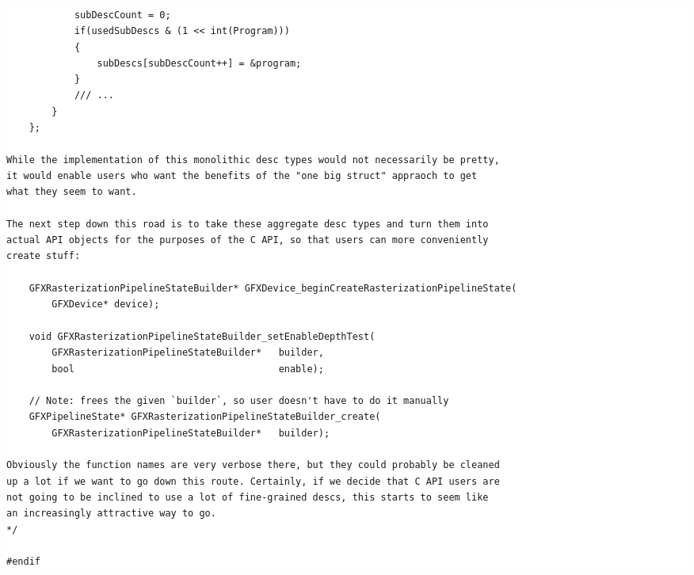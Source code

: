 ```
            subDescCount = 0;
            if(usedSubDescs & (1 << int(Program)))
            {
                subDescs[subDescCount++] = &program;
            }
            /// ...
        }
    };

While the implementation of this monolithic desc types would not necessarily be pretty,
it would enable users who want the benefits of the "one big struct" appraoch to get
what they seem to want.

The next step down this road is to take these aggregate desc types and turn them into
actual API objects for the purposes of the C API, so that users can more conveniently
create stuff:

    GFXRasterizationPipelineStateBuilder* GFXDevice_beginCreateRasterizationPipelineState(
        GFXDevice* device);

    void GFXRasterizationPipelineStateBuilder_setEnableDepthTest(
        GFXRasterizationPipelineStateBuilder*   builder,
        bool                                    enable);

    // Note: frees the given `builder`, so user doesn't have to do it manually
    GFXPipelineState* GFXRasterizationPipelineStateBuilder_create(
        GFXRasterizationPipelineStateBuilder*   builder);

Obviously the function names are very verbose there, but they could probably be cleaned
up a lot if we want to go down this route. Certainly, if we decide that C API users are
not going to be inclined to use a lot of fine-grained descs, this starts to seem like
an increasingly attractive way to go.
*/

#endif
```
